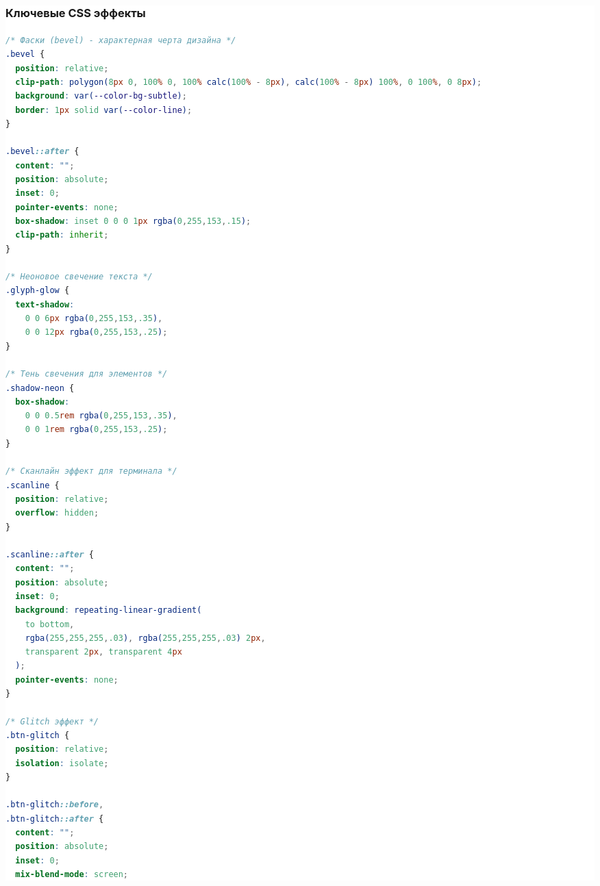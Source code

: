 ### Ключевые CSS эффекты
```css
/* Фаски (bevel) - характерная черта дизайна */
.bevel {
  position: relative;
  clip-path: polygon(8px 0, 100% 0, 100% calc(100% - 8px), calc(100% - 8px) 100%, 0 100%, 0 8px);
  background: var(--color-bg-subtle);
  border: 1px solid var(--color-line);
}

.bevel::after {
  content: "";
  position: absolute;
  inset: 0;
  pointer-events: none;
  box-shadow: inset 0 0 0 1px rgba(0,255,153,.15);
  clip-path: inherit;
}

/* Неоновое свечение текста */
.glyph-glow {
  text-shadow: 
    0 0 6px rgba(0,255,153,.35),
    0 0 12px rgba(0,255,153,.25);
}

/* Тень свечения для элементов */
.shadow-neon {
  box-shadow: 
    0 0 0.5rem rgba(0,255,153,.35), 
    0 0 1rem rgba(0,255,153,.25);
}

/* Сканлайн эффект для терминала */
.scanline {
  position: relative;
  overflow: hidden;
}

.scanline::after {
  content: "";
  position: absolute;
  inset: 0;
  background: repeating-linear-gradient(
    to bottom,
    rgba(255,255,255,.03), rgba(255,255,255,.03) 2px,
    transparent 2px, transparent 4px
  );
  pointer-events: none;
}

/* Glitch эффект */
.btn-glitch {
  position: relative;
  isolation: isolate;
}

.btn-glitch::before,
.btn-glitch::after {
  content: "";
  position: absolute;
  inset: 0;
  mix-blend-mode: screen;
```
